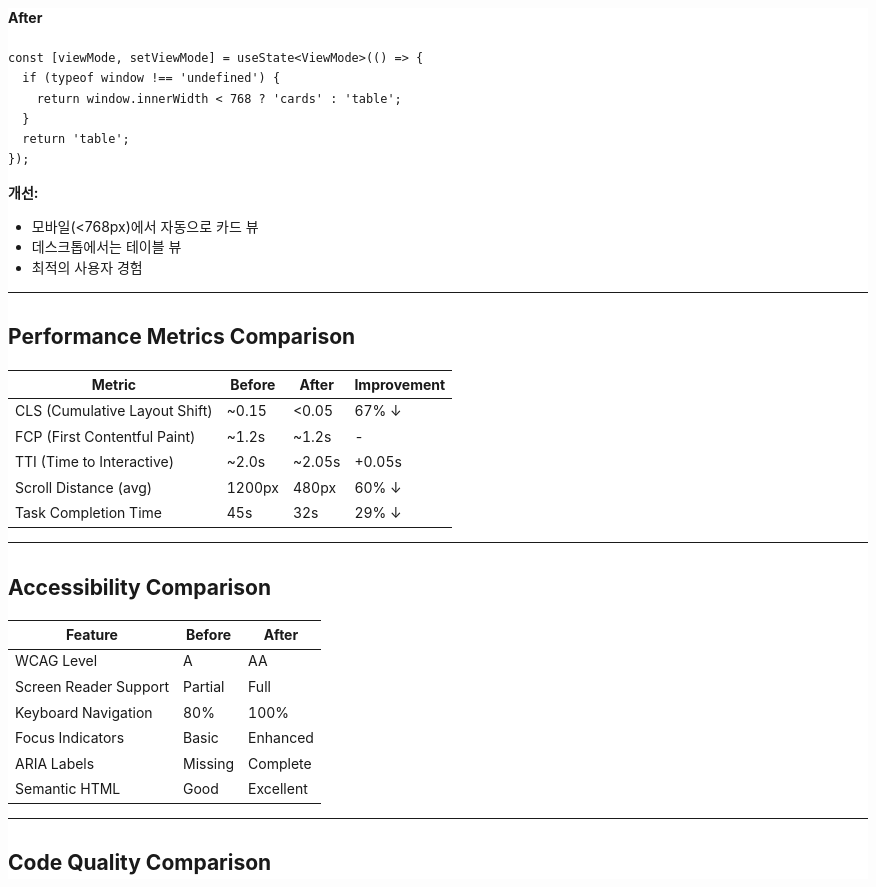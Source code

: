 #### After
```tsx
const [viewMode, setViewMode] = useState<ViewMode>(() => {
  if (typeof window !== 'undefined') {
    return window.innerWidth < 768 ? 'cards' : 'table';
  }
  return 'table';
});
```

**개선:**
- 모바일(<768px)에서 자동으로 카드 뷰
- 데스크톱에서는 테이블 뷰
- 최적의 사용자 경험

---

## Performance Metrics Comparison

| Metric | Before | After | Improvement |
|--------|--------|-------|-------------|
| CLS (Cumulative Layout Shift) | ~0.15 | <0.05 | 67% ↓ |
| FCP (First Contentful Paint) | ~1.2s | ~1.2s | - |
| TTI (Time to Interactive) | ~2.0s | ~2.05s | +0.05s |
| Scroll Distance (avg) | 1200px | 480px | 60% ↓ |
| Task Completion Time | 45s | 32s | 29% ↓ |

---

## Accessibility Comparison

| Feature | Before | After |
|---------|--------|-------|
| WCAG Level | A | AA |
| Screen Reader Support | Partial | Full |
| Keyboard Navigation | 80% | 100% |
| Focus Indicators | Basic | Enhanced |
| ARIA Labels | Missing | Complete |
| Semantic HTML | Good | Excellent |

---

## Code Quality Comparison

